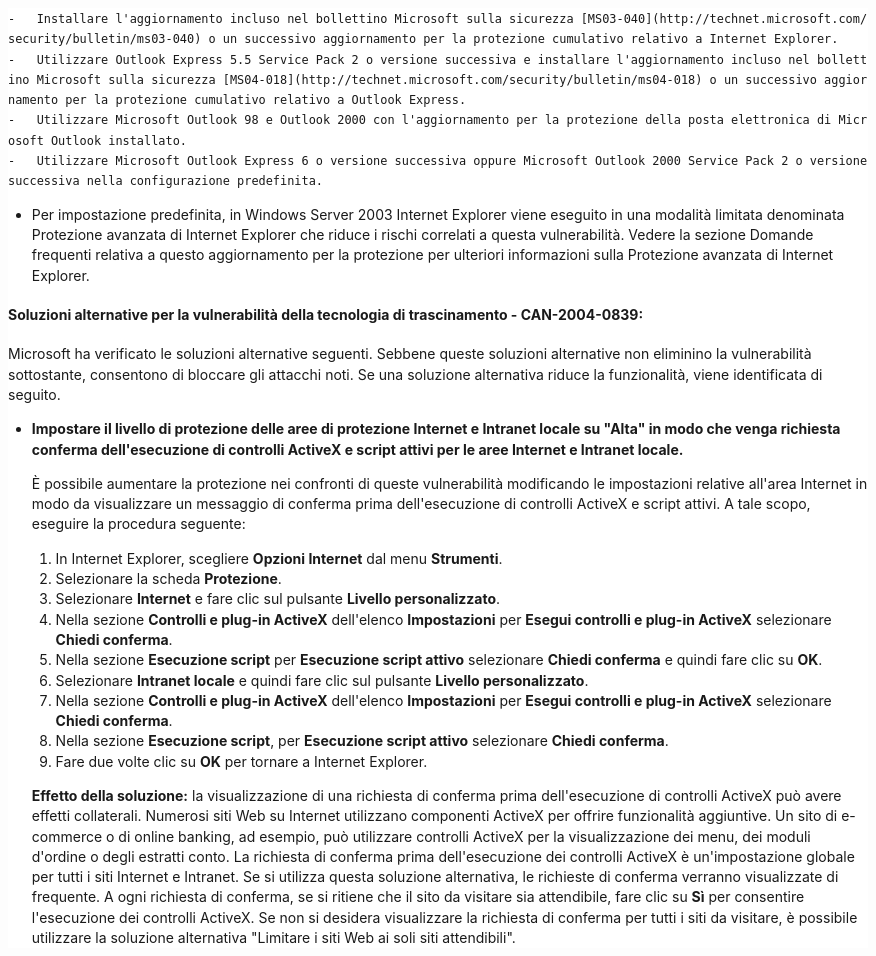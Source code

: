     -   Installare l'aggiornamento incluso nel bollettino Microsoft sulla sicurezza [MS03-040](http://technet.microsoft.com/security/bulletin/ms03-040) o un successivo aggiornamento per la protezione cumulativo relativo a Internet Explorer.  
    -   Utilizzare Outlook Express 5.5 Service Pack 2 o versione successiva e installare l'aggiornamento incluso nel bollettino Microsoft sulla sicurezza [MS04-018](http://technet.microsoft.com/security/bulletin/ms04-018) o un successivo aggiornamento per la protezione cumulativo relativo a Outlook Express.  
    -   Utilizzare Microsoft Outlook 98 e Outlook 2000 con l'aggiornamento per la protezione della posta elettronica di Microsoft Outlook installato.  
    -   Utilizzare Microsoft Outlook Express 6 o versione successiva oppure Microsoft Outlook 2000 Service Pack 2 o versione successiva nella configurazione predefinita.
  
-   Per impostazione predefinita, in Windows Server 2003 Internet Explorer viene eseguito in una modalità limitata denominata Protezione avanzata di Internet Explorer che riduce i rischi correlati a questa vulnerabilità. Vedere la sezione Domande frequenti relativa a questo aggiornamento per la protezione per ulteriori informazioni sulla Protezione avanzata di Internet Explorer.
  
#### Soluzioni alternative per la vulnerabilità della tecnologia di trascinamento - CAN-2004-0839:
  
Microsoft ha verificato le soluzioni alternative seguenti. Sebbene queste soluzioni alternative non eliminino la vulnerabilità sottostante, consentono di bloccare gli attacchi noti. Se una soluzione alternativa riduce la funzionalità, viene identificata di seguito.
  
-   **Impostare il livello di protezione delle aree di protezione Internet e Intranet locale su "Alta" in modo che venga richiesta conferma dell'esecuzione di controlli ActiveX e script attivi per le aree Internet e Intranet locale.**
  
    È possibile aumentare la protezione nei confronti di queste vulnerabilità modificando le impostazioni relative all'area Internet in modo da visualizzare un messaggio di conferma prima dell'esecuzione di controlli ActiveX e script attivi. A tale scopo, eseguire la procedura seguente:
  
    1.  In Internet Explorer, scegliere **Opzioni Internet** dal menu **Strumenti**.  
    2.  Selezionare la scheda **Protezione**.  
    3.  Selezionare **Internet** e fare clic sul pulsante **Livello personalizzato**.  
    4.  Nella sezione **Controlli e plug-in ActiveX** dell'elenco **Impostazioni** per **Esegui controlli e plug-in ActiveX** selezionare **Chiedi conferma**.  
    5.  Nella sezione **Esecuzione script** per **Esecuzione script attivo** selezionare **Chiedi conferma** e quindi fare clic su **OK**.  
    6.  Selezionare **Intranet locale** e quindi fare clic sul pulsante **Livello personalizzato**.  
    7.  Nella sezione **Controlli e plug-in ActiveX** dell'elenco **Impostazioni** per **Esegui controlli e plug-in ActiveX** selezionare **Chiedi conferma**.  
    8.  Nella sezione **Esecuzione script**, per **Esecuzione script attivo** selezionare **Chiedi conferma**.  
    9.  Fare due volte clic su **OK** per tornare a Internet Explorer.
  
    **Effetto della soluzione:** la visualizzazione di una richiesta di conferma prima dell'esecuzione di controlli ActiveX può avere effetti collaterali. Numerosi siti Web su Internet utilizzano componenti ActiveX per offrire funzionalità aggiuntive. Un sito di e-commerce o di online banking, ad esempio, può utilizzare controlli ActiveX per la visualizzazione dei menu, dei moduli d'ordine o degli estratti conto. La richiesta di conferma prima dell'esecuzione dei controlli ActiveX è un'impostazione globale per tutti i siti Internet e Intranet. Se si utilizza questa soluzione alternativa, le richieste di conferma verranno visualizzate di frequente. A ogni richiesta di conferma, se si ritiene che il sito da visitare sia attendibile, fare clic su **Sì** per consentire l'esecuzione dei controlli ActiveX. Se non si desidera visualizzare la richiesta di conferma per tutti i siti da visitare, è possibile utilizzare la soluzione alternativa "Limitare i siti Web ai soli siti attendibili".
  